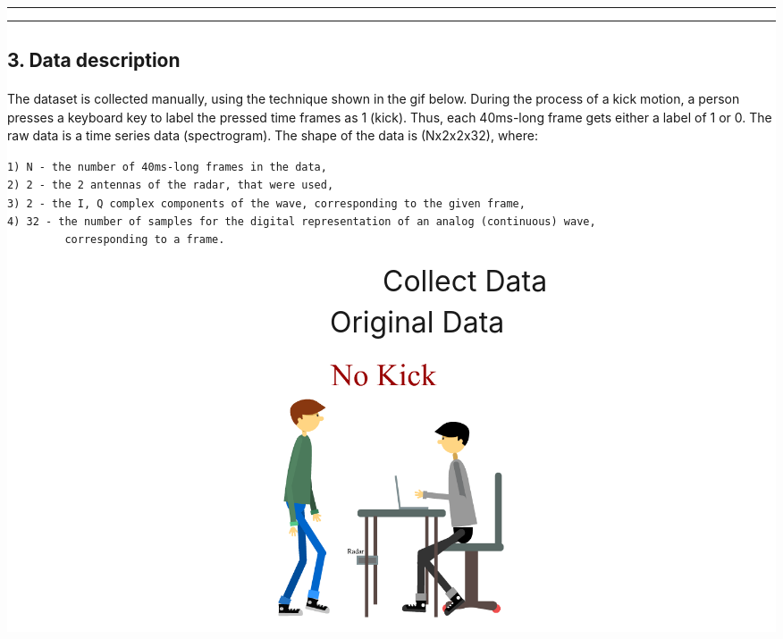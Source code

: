 _______________________________
_______________________________

## 3. Data description

The dataset is collected manually, using the technique shown in the gif below. During the process of a kick motion, a person presses a keyboard key to label the pressed time frames as 1 (kick). Thus, each 40ms-long frame gets either a label of 1 or 0.
The raw data is a time series data (spectrogram). The shape of the data is (Nx2x2x32), where:

    1) N - the number of 40ms-long frames in the data,
    2) 2 - the 2 antennas of the radar, that were used,
    3) 2 - the I, Q complex components of the wave, corresponding to the given frame,
    4) 32 - the number of samples for the digital representation of an analog (continuous) wave,
             corresponding to a frame.

<p>
<font size="+3">
&emsp;&emsp;&emsp;&emsp;&emsp;&emsp;&emsp;&emsp;&emsp;&emsp;&emsp;&emsp;&nbsp;&nbsp;&nbsp;&nbsp;Collect Data&emsp;&emsp;&nbsp;&nbsp;&nbsp;&nbsp;&nbsp;&emsp;&emsp;&emsp;&nbsp;&emsp;&emsp;&emsp;&emsp;&emsp;&emsp;&emsp;&emsp;&emsp;&emsp;&emsp;Original Data
<font size="+0">
</p>

<p align="center">
<img src="images_for_readme/collect_data.gif" width="400" height="300" background-color: white>